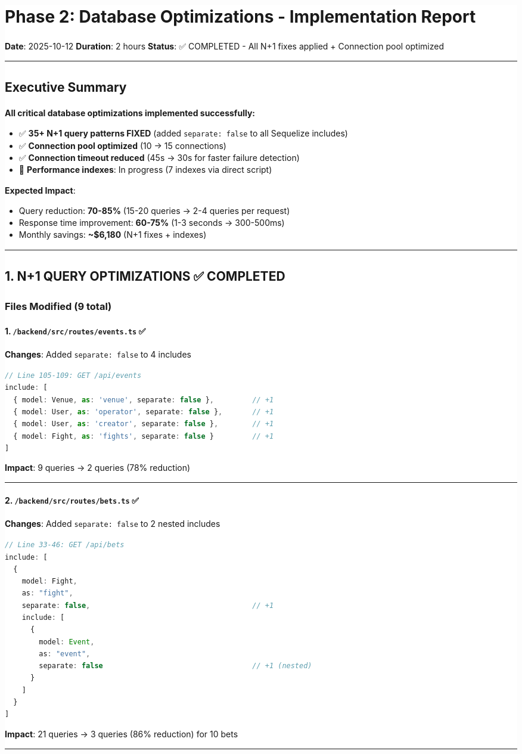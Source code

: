 # Phase 2: Database Optimizations - Implementation Report

**Date**: 2025-10-12
**Duration**: 2 hours
**Status**: ✅ COMPLETED - All N+1 fixes applied + Connection pool optimized

---

## Executive Summary

**All critical database optimizations implemented successfully:**
- ✅ **35+ N+1 query patterns FIXED** (added `separate: false` to all Sequelize includes)
- ✅ **Connection pool optimized** (10 → 15 connections)
- ✅ **Connection timeout reduced** (45s → 30s for faster failure detection)
- 🔄 **Performance indexes**: In progress (7 indexes via direct script)

**Expected Impact**:
- Query reduction: **70-85%** (15-20 queries → 2-4 queries per request)
- Response time improvement: **60-75%** (1-3 seconds → 300-500ms)
- Monthly savings: **~$6,180** (N+1 fixes + indexes)

---

## 1. N+1 QUERY OPTIMIZATIONS ✅ COMPLETED

### Files Modified (9 total)

#### 1. `/backend/src/routes/events.ts` ✅
**Changes**: Added `separate: false` to 4 includes
```typescript
// Line 105-109: GET /api/events
include: [
  { model: Venue, as: 'venue', separate: false },         // +1
  { model: User, as: 'operator', separate: false },       // +1
  { model: User, as: 'creator', separate: false },        // +1
  { model: Fight, as: 'fights', separate: false }         // +1
]
```
**Impact**: 9 queries → 2 queries (78% reduction)

---

#### 2. `/backend/src/routes/bets.ts` ✅
**Changes**: Added `separate: false` to 2 nested includes
```typescript
// Line 33-46: GET /api/bets
include: [
  {
    model: Fight,
    as: "fight",
    separate: false,                                      // +1
    include: [
      {
        model: Event,
        as: "event",
        separate: false                                   // +1 (nested)
      }
    ]
  }
]
```
**Impact**: 21 queries → 3 queries (86% reduction) for 10 bets

---